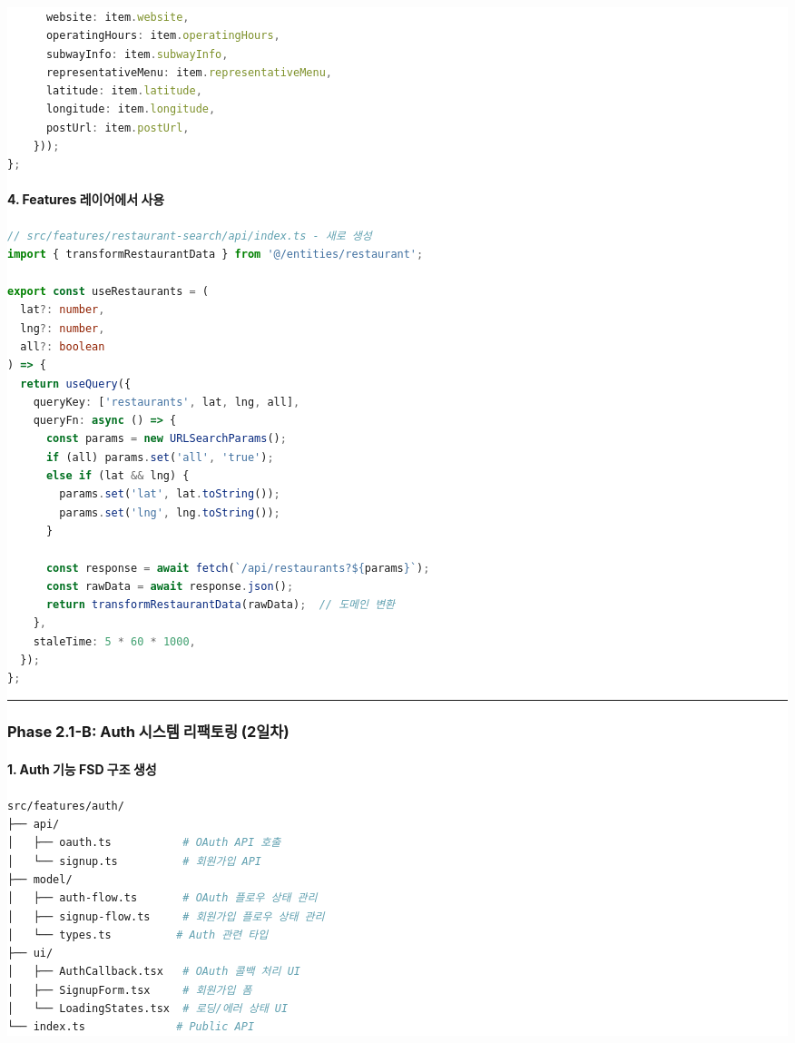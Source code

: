 ```typescript
      website: item.website,
      operatingHours: item.operatingHours,
      subwayInfo: item.subwayInfo,
      representativeMenu: item.representativeMenu,
      latitude: item.latitude,
      longitude: item.longitude,
      postUrl: item.postUrl,
    }));
};
```

#### 4. Features 레이어에서 사용
```typescript
// src/features/restaurant-search/api/index.ts - 새로 생성
import { transformRestaurantData } from '@/entities/restaurant';

export const useRestaurants = (
  lat?: number, 
  lng?: number, 
  all?: boolean
) => {
  return useQuery({
    queryKey: ['restaurants', lat, lng, all],
    queryFn: async () => {
      const params = new URLSearchParams();
      if (all) params.set('all', 'true');
      else if (lat && lng) {
        params.set('lat', lat.toString());
        params.set('lng', lng.toString());
      }
      
      const response = await fetch(`/api/restaurants?${params}`);
      const rawData = await response.json();
      return transformRestaurantData(rawData);  // 도메인 변환
    },
    staleTime: 5 * 60 * 1000,
  });
};
```

---

### **Phase 2.1-B: Auth 시스템 리팩토링 (2일차)**

#### 1. Auth 기능 FSD 구조 생성
```bash
src/features/auth/
├── api/
│   ├── oauth.ts           # OAuth API 호출
│   └── signup.ts          # 회원가입 API
├── model/
│   ├── auth-flow.ts       # OAuth 플로우 상태 관리
│   ├── signup-flow.ts     # 회원가입 플로우 상태 관리
│   └── types.ts          # Auth 관련 타입
├── ui/
│   ├── AuthCallback.tsx   # OAuth 콜백 처리 UI
│   ├── SignupForm.tsx     # 회원가입 폼
│   └── LoadingStates.tsx  # 로딩/에러 상태 UI
└── index.ts              # Public API
```
